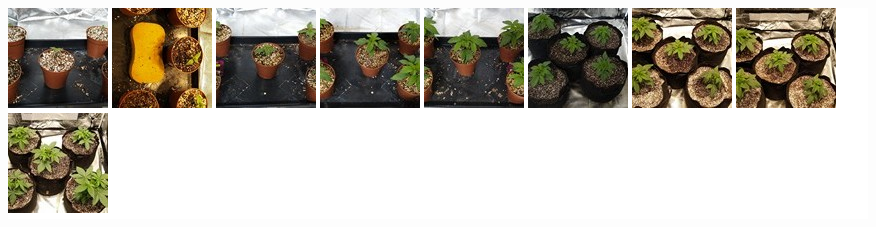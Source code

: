 [![21-08-2019](thumbs/21-08-2019/1566405813243.jpg)](images/21-08-2019/1566405813243.jpg)
[![24-08-2019](thumbs/24-08-2019/1566632751951.jpg)](images/24-08-2019/1566632751951.jpg)
[![26-08-2019](thumbs/26-08-2019/1566810684199.jpg)](images/26-08-2019/1566810684199.jpg)
[![28-08-2019](thumbs/28-08-2019/1567012771712.jpg)](images/28-08-2019/1567012771712.jpg)
[![30-08-2019](thumbs/30-08-2019/1567184005671.jpg)](images/30-08-2019/1567184005671.jpg)
[![31-08-2019](thumbs/31-08-2019/1567279396373.jpg)](images/31-08-2019/1567279396373.jpg)
[![01-09-2019](thumbs/01-09-2019/1567358073934.jpg)](images/01-09-2019/1567358073934.jpg)
[![02-09-2019](thumbs/02-09-2019/1567447119616.jpg)](images/02-09-2019/1567447119616.jpg)
[![04-09-2019](thumbs/04-09-2019/1567617736080.jpg)](images/04-09-2019/1567617736080.jpg)